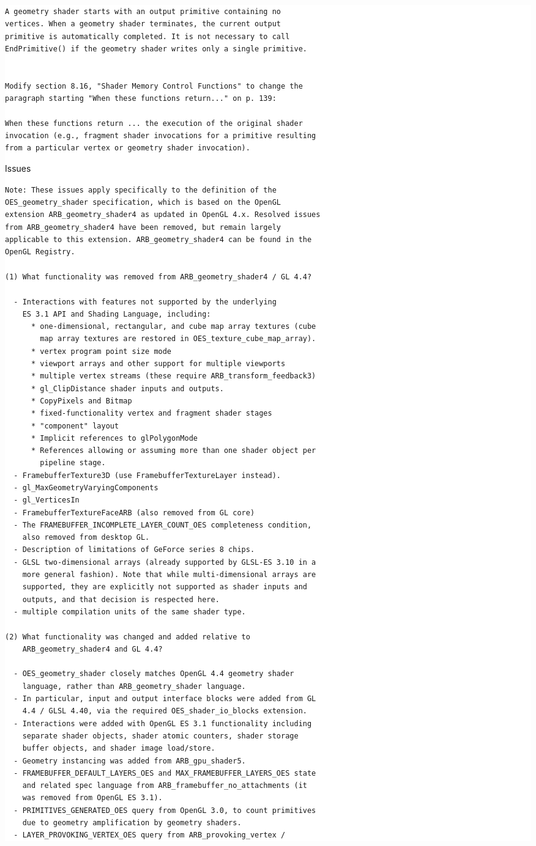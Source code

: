     A geometry shader starts with an output primitive containing no
    vertices. When a geometry shader terminates, the current output
    primitive is automatically completed. It is not necessary to call
    EndPrimitive() if the geometry shader writes only a single primitive.


    Modify section 8.16, "Shader Memory Control Functions" to change the
    paragraph starting "When these functions return..." on p. 139:

    When these functions return ... the execution of the original shader
    invocation (e.g., fragment shader invocations for a primitive resulting
    from a particular vertex or geometry shader invocation).

Issues

    Note: These issues apply specifically to the definition of the
    OES_geometry_shader specification, which is based on the OpenGL
    extension ARB_geometry_shader4 as updated in OpenGL 4.x. Resolved issues
    from ARB_geometry_shader4 have been removed, but remain largely
    applicable to this extension. ARB_geometry_shader4 can be found in the
    OpenGL Registry.

    (1) What functionality was removed from ARB_geometry_shader4 / GL 4.4?

      - Interactions with features not supported by the underlying
        ES 3.1 API and Shading Language, including:
          * one-dimensional, rectangular, and cube map array textures (cube
            map array textures are restored in OES_texture_cube_map_array).
          * vertex program point size mode
          * viewport arrays and other support for multiple viewports
          * multiple vertex streams (these require ARB_transform_feedback3)
          * gl_ClipDistance shader inputs and outputs.
          * CopyPixels and Bitmap
          * fixed-functionality vertex and fragment shader stages
          * "component" layout
          * Implicit references to glPolygonMode
          * References allowing or assuming more than one shader object per
            pipeline stage.
      - FramebufferTexture3D (use FramebufferTextureLayer instead).
      - gl_MaxGeometryVaryingComponents
      - gl_VerticesIn
      - FramebufferTextureFaceARB (also removed from GL core)
      - The FRAMEBUFFER_INCOMPLETE_LAYER_COUNT_OES completeness condition,
        also removed from desktop GL.
      - Description of limitations of GeForce series 8 chips.
      - GLSL two-dimensional arrays (already supported by GLSL-ES 3.10 in a
        more general fashion). Note that while multi-dimensional arrays are
        supported, they are explicitly not supported as shader inputs and
        outputs, and that decision is respected here.
      - multiple compilation units of the same shader type.

    (2) What functionality was changed and added relative to
        ARB_geometry_shader4 and GL 4.4?

      - OES_geometry_shader closely matches OpenGL 4.4 geometry shader
        language, rather than ARB_geometry_shader language.
      - In particular, input and output interface blocks were added from GL
        4.4 / GLSL 4.40, via the required OES_shader_io_blocks extension.
      - Interactions were added with OpenGL ES 3.1 functionality including
        separate shader objects, shader atomic counters, shader storage
        buffer objects, and shader image load/store.
      - Geometry instancing was added from ARB_gpu_shader5.
      - FRAMEBUFFER_DEFAULT_LAYERS_OES and MAX_FRAMEBUFFER_LAYERS_OES state
        and related spec language from ARB_framebuffer_no_attachments (it
        was removed from OpenGL ES 3.1).
      - PRIMITIVES_GENERATED_OES query from OpenGL 3.0, to count primitives
        due to geometry amplification by geometry shaders.
      - LAYER_PROVOKING_VERTEX_OES query from ARB_provoking_vertex /